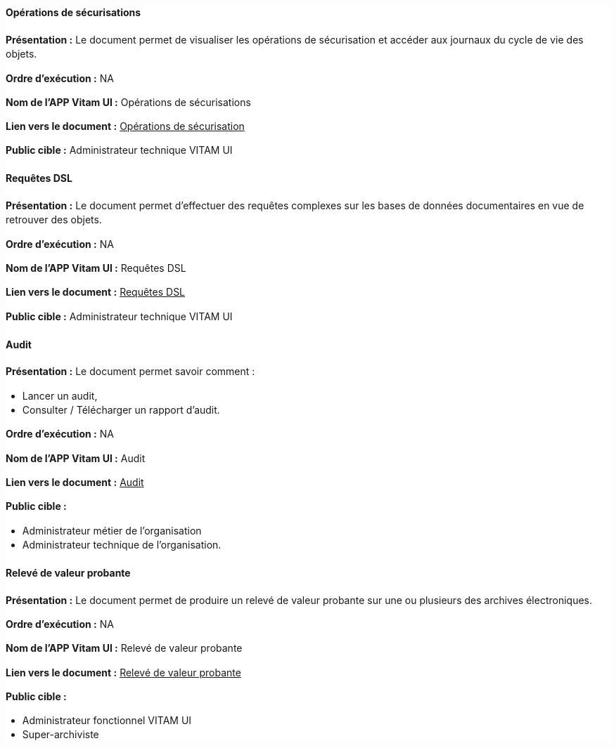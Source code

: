 ####  Opérations de sécurisations

**Présentation :** Le document permet de visualiser les opérations de sécurisation et accéder aux journaux du cycle de vie des objets. 

**Ordre d’exécution :** NA

**Nom de l’APP Vitam UI :** Opérations de sécurisations

**Lien vers le document :** [Opérations de sécurisation](https://www.programmevitam.fr/ressources/DocCourante/autres/fonctionnel/VitamUI_DocAPP_Operations_securisation.pdf)

**Public cible :** Administrateur technique VITAM UI

####  Requêtes DSL

**Présentation :** Le document permet d’effectuer des requêtes complexes sur les bases de données documentaires en vue de retrouver des objets.

**Ordre d’exécution :** NA

**Nom de l’APP Vitam UI :** Requêtes DSL

**Lien vers le document :** [Requêtes DSL](https://www.programmevitam.fr/ressources/DocCourante/autres/fonctionnel/VitamUI_DocAPP_RequetesDSL.pdf)

**Public cible :** Administrateur technique VITAM UI

####  Audit

**Présentation :** Le document permet savoir comment :
- Lancer un audit,
- Consulter / Télécharger un rapport d’audit.

**Ordre d’exécution :** NA

**Nom de l’APP Vitam UI :** Audit

**Lien vers le document :** [Audit](https://www.programmevitam.fr/ressources/DocCourante/autres/fonctionnel/VitamUI_DocAPP_Audit.pdf)

**Public cible :** 
- Administrateur métier de l’organisation
- Administrateur technique de l’organisation.
      
#### Relevé de valeur probante

**Présentation :** Le document permet de produire un relevé de valeur probante sur une ou plusieurs des archives électroniques.

**Ordre d’exécution :** NA

**Nom de l’APP Vitam UI :** Relevé de valeur probante

**Lien vers le document :** [Relevé de valeur probante](https://www.programmevitam.fr/ressources/DocCourante/autres/fonctionnel/VitamUI_DocAPP_Releve_valeur_probante.pdf)

**Public cible :** 
-  Administrateur fonctionnel VITAM UI
-  Super-archiviste
